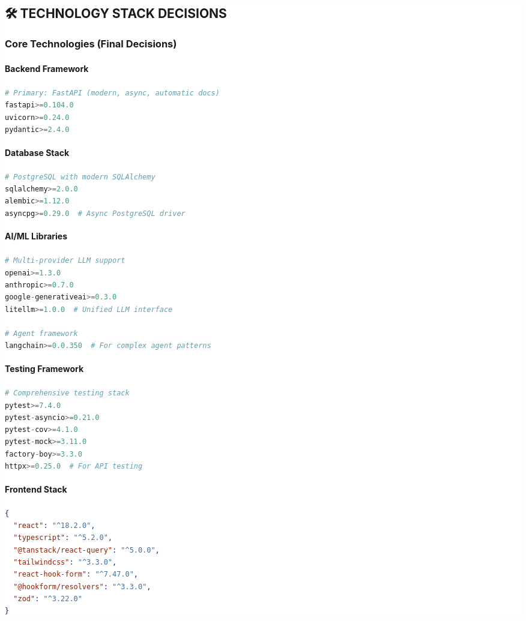 
## 🛠️ TECHNOLOGY STACK DECISIONS

### **Core Technologies** (Final Decisions)

#### **Backend Framework**
```python
# Primary: FastAPI (modern, async, automatic docs)
fastapi>=0.104.0
uvicorn>=0.24.0
pydantic>=2.4.0
```

#### **Database Stack**
```python
# PostgreSQL with modern SQLAlchemy
sqlalchemy>=2.0.0
alembic>=1.12.0
asyncpg>=0.29.0  # Async PostgreSQL driver
```

#### **AI/ML Libraries**
```python
# Multi-provider LLM support
openai>=1.3.0
anthropic>=0.7.0
google-generativeai>=0.3.0
litellm>=1.0.0  # Unified LLM interface

# Agent framework
langchain>=0.0.350  # For complex agent patterns
```

#### **Testing Framework**
```python
# Comprehensive testing stack
pytest>=7.4.0
pytest-asyncio>=0.21.0
pytest-cov>=4.1.0
pytest-mock>=3.11.0
factory-boy>=3.3.0
httpx>=0.25.0  # For API testing
```

#### **Frontend Stack**
```json
{
  "react": "^18.2.0",
  "typescript": "^5.2.0",
  "@tanstack/react-query": "^5.0.0",
  "tailwindcss": "^3.3.0",
  "react-hook-form": "^7.47.0",
  "@hookform/resolvers": "^3.3.0",
  "zod": "^3.22.0"
}
```
